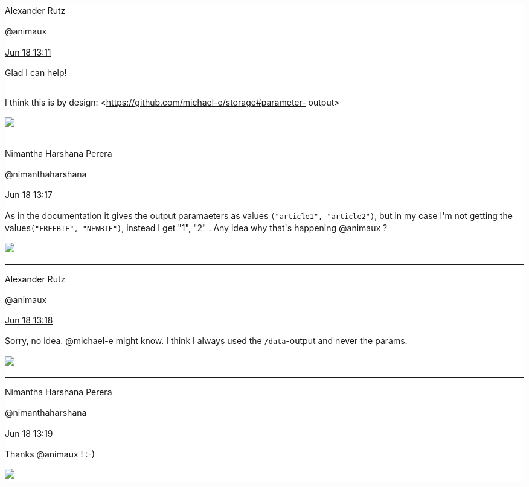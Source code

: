 Alexander Rutz

@animaux

[Jun 18
13:11](https://gitter.im/symphonycms/symphony-2?at=5b27af799a211e26bb6c1896)

Glad I can help!

____

I think this is by design: <https://github.com/michael-e/storage#parameter-
output>

![](https://avatars2.githubusercontent.com/u/10864598?v=4&s=30)

____

Nimantha Harshana Perera

@nimanthaharshana

[Jun 18
13:17](https://gitter.im/symphonycms/symphony-2?at=5b27b0ec4a5db82dd5925488)

As in the documentation it gives the output paramaeters as values
`("article1", "article2")`, but in my case I'm not getting the
values`("FREEBIE", "NEWBIE")`, instead I get "1", "2" . Any idea why that's
happening @animaux ?

![](https://avatars2.githubusercontent.com/u/446874?v=4&s=30)

____

Alexander Rutz

@animaux

[Jun 18
13:18](https://gitter.im/symphonycms/symphony-2?at=5b27b12794a11e0adea9ccdc)

Sorry, no idea. @michael-e might know. I think I always used the
`/data`-output and never the params.

![](https://avatars2.githubusercontent.com/u/10864598?v=4&s=30)

____

Nimantha Harshana Perera

@nimanthaharshana

[Jun 18
13:19](https://gitter.im/symphonycms/symphony-2?at=5b27b15663cb0b1a2d21356d)

Thanks @animaux ! :-)

![](https://avatars2.githubusercontent.com/u/10864598?v=4&s=30)
